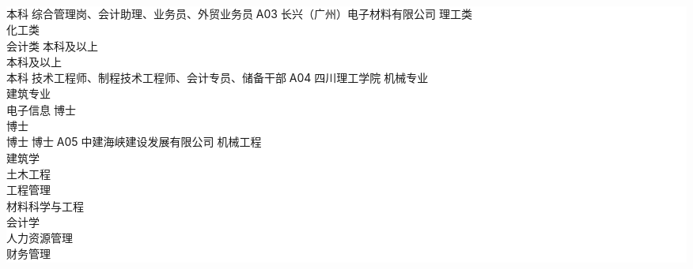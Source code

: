本科
			</td>
			<td class="xl80" width="344">
				综合管理岗、会计助理、业务员、外贸业务员
			</td>
		</tr>
		<tr>
			<td class="xl81" width="344" height="188">
				A03
			</td>
			<td class="xl85" width="344">
				长兴（广州）电子材料有限公司
			</td>
			<td class="xl85" width="344">
				理工类<br />
化工类<br />
会计类
			</td>
			<td class="xl85" width="344">
				本科及以上<br />
本科及以上<br />
本科
			</td>
			<td class="xl85" width="344">
				技术工程师、制程技术工程师、会计专员、储备干部
			</td>
		</tr>
		<tr>
			<td class="xl81" width="344" height="188">
				A04
			</td>
			<td class="xl80" width="344">
				四川理工学院
			</td>
			<td class="xl80" width="344">
				机械专业<br />
建筑专业<br />
电子信息
			</td>
			<td class="xl80" width="344">
				博士<br />
博士<br />
博士
			</td>
			<td class="xl80" width="344">
				博士
			</td>
		</tr>
		<tr>
			<td class="xl78" height="188">
				A05
			</td>
			<td class="xl79">
				中建海峡建设发展有限公司
			</td>
			<td class="xl80" width="344">
				机械工程<br />
建筑学<br />
土木工程<br />
工程管理<br />
材料科学与工程<br />
会计学<br />
人力资源管理<br />
财务管理<br />